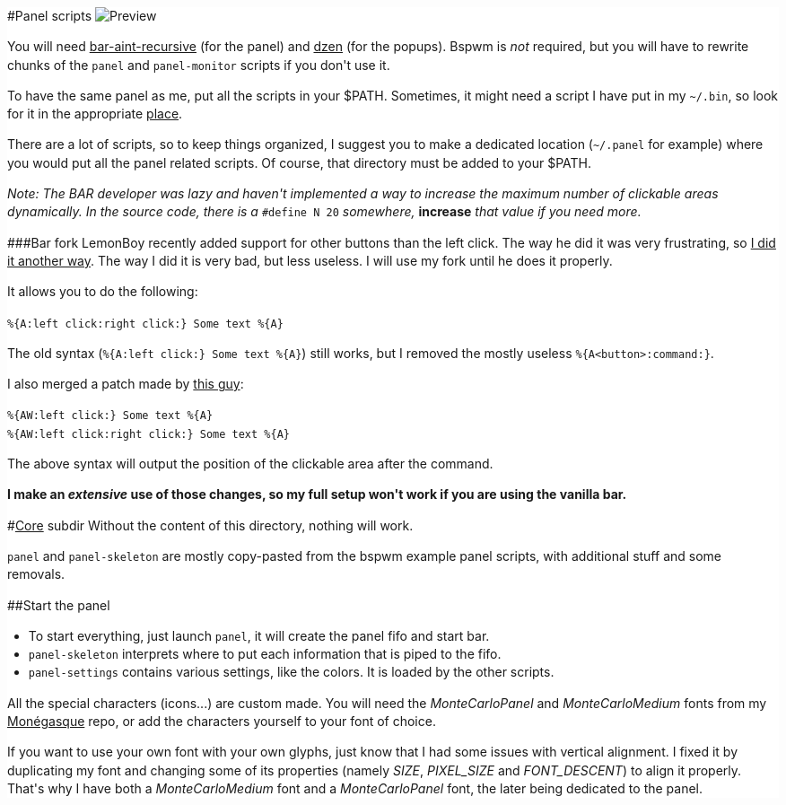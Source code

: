#Panel scripts
![Preview](https://raw.github.com/tatou-tatou/Themes/master/Stendhal/Previews/panel.gif)

You will need [bar-aint-recursive](https://github.com/LemonBoy/bar) (for the panel) and [dzen](https://github.com/robm/dzen) (for the popups). Bspwm is *not* required, but you will have to rewrite chunks of the `panel` and `panel-monitor` scripts if you don't use it.

To have the same panel as me, put all the scripts in your $PATH. Sometimes, it might need a script I have put in my `~/.bin`, so look for it in the appropriate [place](https://github.com/tatou-tatou/dotfiles/tree/master/.bin).

There are a lot of scripts, so to keep things organized, I suggest you to make a dedicated location (`~/.panel` for example) where you would put all the panel related scripts. Of course, that directory must be added to your $PATH.

*Note: The BAR developer was lazy and haven't implemented a way to increase the maximum number of clickable areas dynamically. In the source code, there is a* `#define N 20` *somewhere,* **increase** *that value if you need more.*

###Bar fork
LemonBoy recently added support for other buttons than the left click. The way he did it was very frustrating, so [I did it another way](https://github.com/tatou-tatou/bar). The way I did it is very bad, but less useless. I will use my fork until he does it properly.

It allows you to do the following:

    %{A:left click:right click:} Some text %{A}

The old syntax (`%{A:left click:} Some text %{A}`) still works, but I removed the mostly useless `%{A<button>:command:}`.

I also merged a patch made by [this guy](https://github.com/pentla/bar):

    %{AW:left click:} Some text %{A}
    %{AW:left click:right click:} Some text %{A}

The above syntax will output the position of the clickable area after the command.

**I make an *extensive* use of those changes, so my full setup won't work if you are using the vanilla bar.**



#[Core](https://github.com/tatou-tatou/Themes/tree/master/Stendhal/Panel/Core) subdir
Without the content of this directory, nothing will work.

`panel` and `panel-skeleton` are mostly copy-pasted from the bspwm example panel scripts, with additional stuff and some removals.

##Start the panel
- To start everything, just launch `panel`, it will create the panel fifo and start bar.
- `panel-skeleton` interprets where to put each information that is piped to the fifo.
- `panel-settings` contains various settings, like the colors. It is loaded by the other scripts.

All the special characters (icons...) are custom made. You will need the *MonteCarloPanel* and *MonteCarloMedium* fonts from my [Monégasque](https://github.com/tatou-tatou/Monegasque) repo, or add the characters yourself to your font of choice.

If you want to use your own font with your own glyphs, just know that I had some issues with vertical alignment. I fixed it by duplicating my font and changing some of its properties (namely *SIZE*, *PIXEL_SIZE* and *FONT_DESCENT*) to align it properly. That's why I have both a *MonteCarloMedium* font and a *MonteCarloPanel* font, the later being dedicated to the panel.
